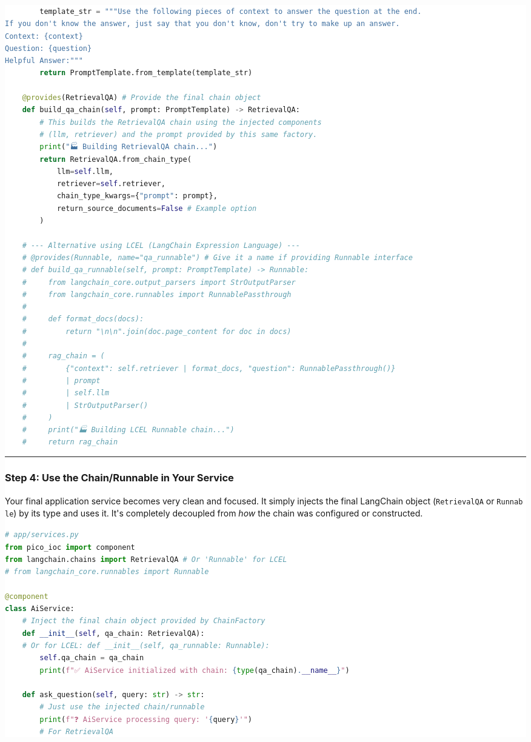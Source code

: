 ```python
        template_str = """Use the following pieces of context to answer the question at the end.
If you don't know the answer, just say that you don't know, don't try to make up an answer.
Context: {context}
Question: {question}
Helpful Answer:"""
        return PromptTemplate.from_template(template_str)

    @provides(RetrievalQA) # Provide the final chain object
    def build_qa_chain(self, prompt: PromptTemplate) -> RetrievalQA:
        # This builds the RetrievalQA chain using the injected components
        # (llm, retriever) and the prompt provided by this same factory.
        print("🏭 Building RetrievalQA chain...")
        return RetrievalQA.from_chain_type(
            llm=self.llm,
            retriever=self.retriever,
            chain_type_kwargs={"prompt": prompt},
            return_source_documents=False # Example option
        )

    # --- Alternative using LCEL (LangChain Expression Language) ---
    # @provides(Runnable, name="qa_runnable") # Give it a name if providing Runnable interface
    # def build_qa_runnable(self, prompt: PromptTemplate) -> Runnable:
    #     from langchain_core.output_parsers import StrOutputParser
    #     from langchain_core.runnables import RunnablePassthrough
    #
    #     def format_docs(docs):
    #         return "\n\n".join(doc.page_content for doc in docs)
    #
    #     rag_chain = (
    #         {"context": self.retriever | format_docs, "question": RunnablePassthrough()}
    #         | prompt
    #         | self.llm
    #         | StrOutputParser()
    #     )
    #     print("🏭 Building LCEL Runnable chain...")
    #     return rag_chain
```

-----

### Step 4: Use the Chain/Runnable in Your Service

Your final application service becomes very clean and focused. It simply injects the final LangChain object (`RetrievalQA` or `Runnable`) by its type and uses it. It's completely decoupled from *how* the chain was configured or constructed.

```python
# app/services.py
from pico_ioc import component
from langchain.chains import RetrievalQA # Or 'Runnable' for LCEL
# from langchain_core.runnables import Runnable

@component
class AiService:
    # Inject the final chain object provided by ChainFactory
    def __init__(self, qa_chain: RetrievalQA):
    # Or for LCEL: def __init__(self, qa_runnable: Runnable):
        self.qa_chain = qa_chain
        print(f"✅ AiService initialized with chain: {type(qa_chain).__name__}")

    def ask_question(self, query: str) -> str:
        # Just use the injected chain/runnable
        print(f"❓ AiService processing query: '{query}'")
        # For RetrievalQA
```